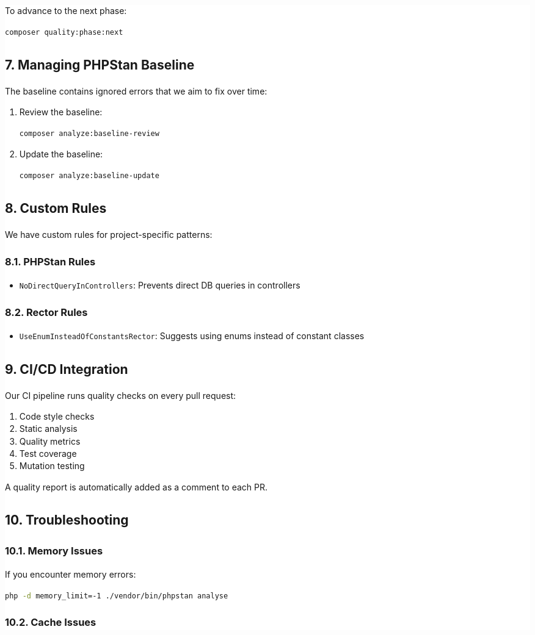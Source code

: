 To advance to the next phase:

```bash
composer quality:phase:next
```

## 7. Managing PHPStan Baseline

The baseline contains ignored errors that we aim to fix over time:

1. Review the baseline:

   ```bash
   composer analyze:baseline-review
   ```

2. Update the baseline:
   ```bash
   composer analyze:baseline-update
   ```

## 8. Custom Rules

We have custom rules for project-specific patterns:

### 8.1. PHPStan Rules

- `NoDirectQueryInControllers`: Prevents direct DB queries in controllers

### 8.2. Rector Rules

- `UseEnumInsteadOfConstantsRector`: Suggests using enums instead of constant classes

## 9. CI/CD Integration

Our CI pipeline runs quality checks on every pull request:

1. Code style checks
2. Static analysis
3. Quality metrics
4. Test coverage
5. Mutation testing

A quality report is automatically added as a comment to each PR.

## 10. Troubleshooting

### 10.1. Memory Issues

If you encounter memory errors:

```bash
php -d memory_limit=-1 ./vendor/bin/phpstan analyse
```

### 10.2. Cache Issues
